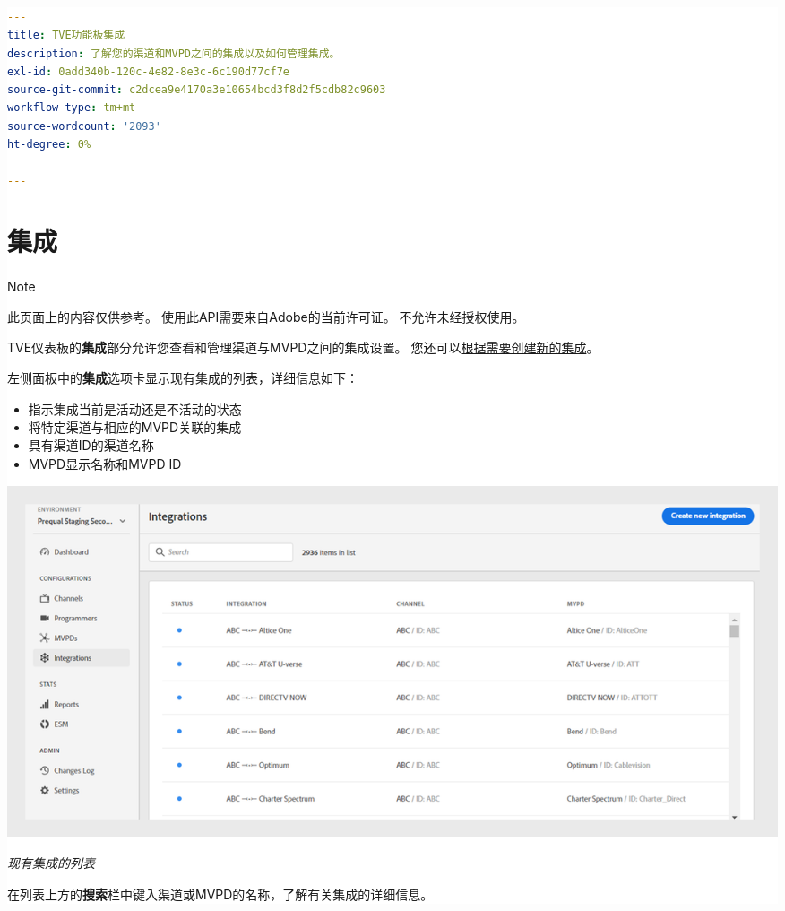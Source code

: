 ```yaml
---
title: TVE功能板集成
description: 了解您的渠道和MVPD之间的集成以及如何管理集成。
exl-id: 0add340b-120c-4e82-8e3c-6c190d77cf7e
source-git-commit: c2dcea9e4170a3e10654bcd3f8d2f5cdb82c9603
workflow-type: tm+mt
source-wordcount: '2093'
ht-degree: 0%

---
```


# 集成

>[!NOTE]
>
>此页面上的内容仅供参考。 使用此API需要来自Adobe的当前许可证。 不允许未经授权使用。

TVE仪表板的&#x200B;**集成**&#x200B;部分允许您查看和管理渠道与MVPD之间的集成设置。 您还可以[根据需要创建新的集成](#create-new-integration)。

左侧面板中的&#x200B;**集成**&#x200B;选项卡显示现有集成的列表，详细信息如下：

* 指示集成当前是活动还是不活动的状态
* 将特定渠道与相应的MVPD关联的集成
* 具有渠道ID的渠道名称
* MVPD显示名称和MVPD ID

![现有集成的列表](assets/integrations-list.png)

*现有集成的列表*

在列表上方的&#x200B;**搜索**&#x200B;栏中键入渠道或MVPD的名称，了解有关集成的详细信息。
